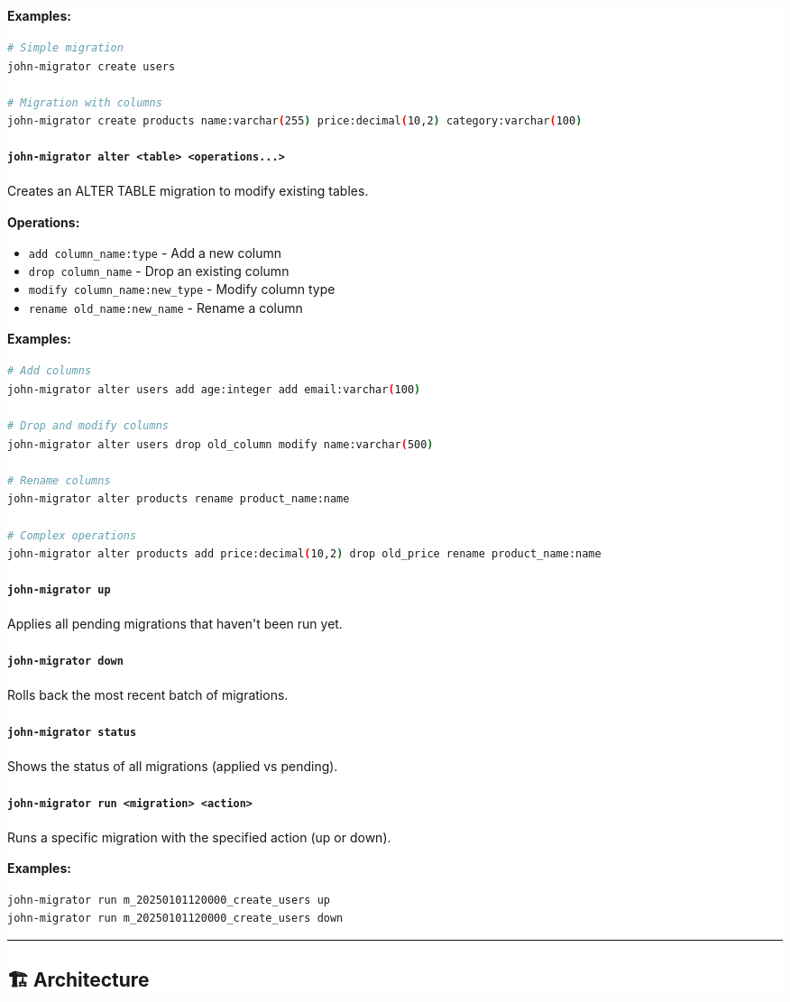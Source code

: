 **Examples:**
```bash
# Simple migration
john-migrator create users

# Migration with columns
john-migrator create products name:varchar(255) price:decimal(10,2) category:varchar(100)
```

#### `john-migrator alter <table> <operations...>`
Creates an ALTER TABLE migration to modify existing tables.

**Operations:**
- `add column_name:type` - Add a new column
- `drop column_name` - Drop an existing column  
- `modify column_name:new_type` - Modify column type
- `rename old_name:new_name` - Rename a column

**Examples:**
```bash
# Add columns
john-migrator alter users add age:integer add email:varchar(100)

# Drop and modify columns
john-migrator alter users drop old_column modify name:varchar(500)

# Rename columns
john-migrator alter products rename product_name:name

# Complex operations
john-migrator alter products add price:decimal(10,2) drop old_price rename product_name:name
```

#### `john-migrator up`
Applies all pending migrations that haven't been run yet.

#### `john-migrator down`
Rolls back the most recent batch of migrations.

#### `john-migrator status`
Shows the status of all migrations (applied vs pending).

#### `john-migrator run <migration> <action>`
Runs a specific migration with the specified action (up or down).

**Examples:**
```bash
john-migrator run m_20250101120000_create_users up
john-migrator run m_20250101120000_create_users down
```

---

## 🏗️ Architecture
